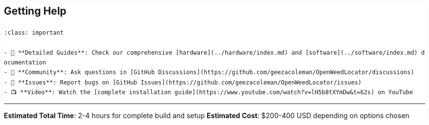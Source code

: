 ## Getting Help

```{admonition} Need Support?
:class: important

- 📖 **Detailed Guides**: Check our comprehensive [hardware](../hardware/index.md) and [software](../software/index.md) documentation
- 💬 **Community**: Ask questions in [GitHub Discussions](https://github.com/geezacoleman/OpenWeedLocator/discussions)
- 🐛 **Issues**: Report bugs on [GitHub Issues](https://github.com/geezacoleman/OpenWeedLocator/issues)
- 📺 **Video**: Watch the [complete installation guide](https://www.youtube.com/watch?v=lH5b8tXYmDw&t=62s) on YouTube
```

---

**Estimated Total Time**: 2-4 hours for complete build and setup
**Estimated Cost**: $200-400 USD depending on options chosen
